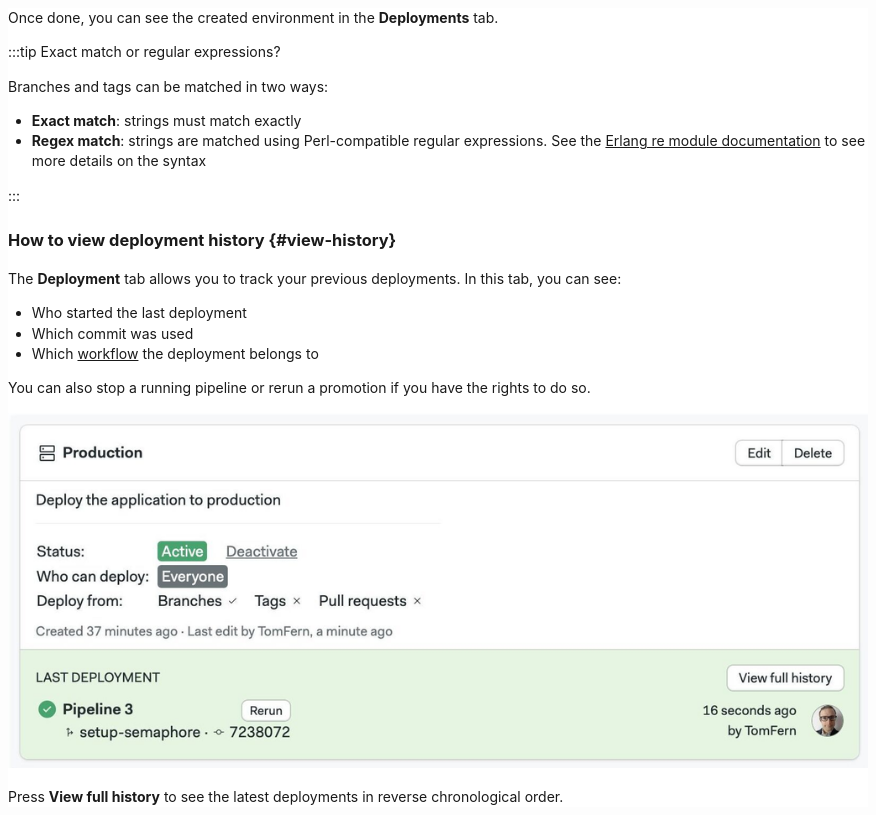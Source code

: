 </Steps>

Once done, you can see the created environment in the **Deployments** tab.

:::tip Exact match or regular expressions?

Branches and tags can be matched in two ways:
- **Exact match**: strings must match exactly
- **Regex match**: strings are matched using Perl-compatible regular expressions. See the [Erlang re module documentation](https://www.erlang.org/doc/man/re.html) to see more details on the syntax

:::

### How to view deployment history {#view-history}

The **Deployment** tab allows you to track your previous deployments. In this tab, you can see:

- Who started the last deployment
- Which commit was used
- Which [workflow](./workflows) the deployment belongs to

You can also stop a running pipeline or rerun a promotion if you have the rights to do so.

![Deployment history](./img/deployment-history-1.jpg)

Press **View full history** to see the latest deployments in reverse chronological order.
